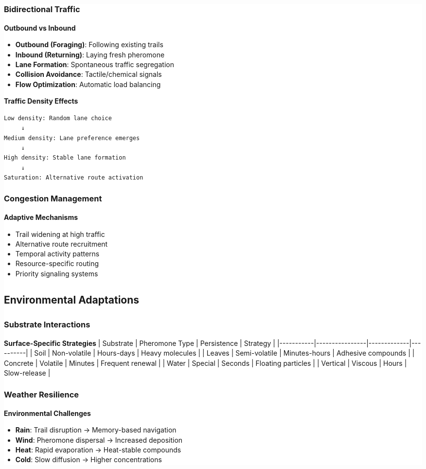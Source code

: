 ### Bidirectional Traffic

**Outbound vs Inbound**
- **Outbound (Foraging)**: Following existing trails
- **Inbound (Returning)**: Laying fresh pheromone
- **Lane Formation**: Spontaneous traffic segregation
- **Collision Avoidance**: Tactile/chemical signals
- **Flow Optimization**: Automatic load balancing

**Traffic Density Effects**
```
Low density: Random lane choice
     ↓
Medium density: Lane preference emerges
     ↓
High density: Stable lane formation
     ↓
Saturation: Alternative route activation
```

### Congestion Management

**Adaptive Mechanisms**
- Trail widening at high traffic
- Alternative route recruitment
- Temporal activity patterns
- Resource-specific routing
- Priority signaling systems

## Environmental Adaptations

### Substrate Interactions

**Surface-Specific Strategies**
| Substrate | Pheromone Type | Persistence | Strategy |
|-----------|----------------|-------------|----------|
| Soil | Non-volatile | Hours-days | Heavy molecules |
| Leaves | Semi-volatile | Minutes-hours | Adhesive compounds |
| Concrete | Volatile | Minutes | Frequent renewal |
| Water | Special | Seconds | Floating particles |
| Vertical | Viscous | Hours | Slow-release |

### Weather Resilience

**Environmental Challenges**
- **Rain**: Trail disruption → Memory-based navigation
- **Wind**: Pheromone dispersal → Increased deposition
- **Heat**: Rapid evaporation → Heat-stable compounds
- **Cold**: Slow diffusion → Higher concentrations
